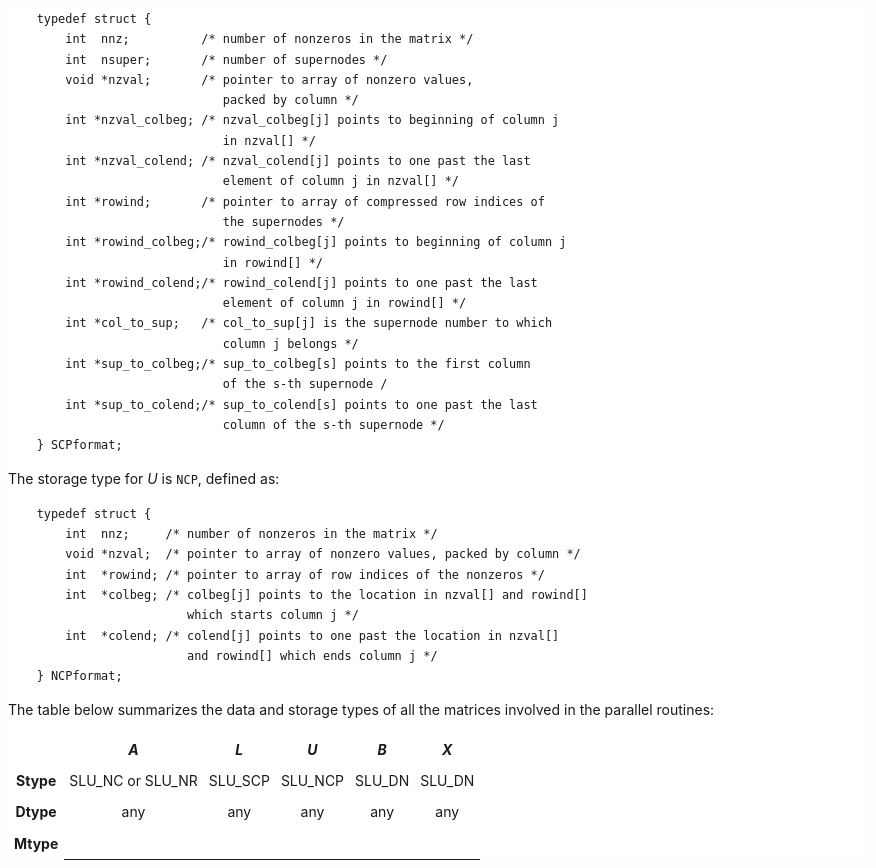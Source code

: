         typedef struct {
            int  nnz;          /* number of nonzeros in the matrix */
            int  nsuper;       /* number of supernodes */
            void *nzval;       /* pointer to array of nonzero values, 
                                  packed by column */
            int *nzval_colbeg; /* nzval_colbeg[j] points to beginning of column j
                                  in nzval[] */
            int *nzval_colend; /* nzval_colend[j] points to one past the last 
                                  element of column j in nzval[] */
            int *rowind;       /* pointer to array of compressed row indices of 
                                  the supernodes */
            int *rowind_colbeg;/* rowind_colbeg[j] points to beginning of column j
                                  in rowind[] */
            int *rowind_colend;/* rowind_colend[j] points to one past the last
                                  element of column j in rowind[] */
            int *col_to_sup;   /* col_to_sup[j] is the supernode number to which
                                  column j belongs */
            int *sup_to_colbeg;/* sup_to_colbeg[s] points to the first column 
                                  of the s-th supernode /
            int *sup_to_colend;/* sup_to_colend[s] points to one past the last
                                  column of the s-th supernode */
        } SCPformat;

The storage type for $U$ is `NCP`, defined as:

        typedef struct {
            int  nnz;     /* number of nonzeros in the matrix */
            void *nzval;  /* pointer to array of nonzero values, packed by column */
            int  *rowind; /* pointer to array of row indices of the nonzeros */
            int  *colbeg; /* colbeg[j] points to the location in nzval[] and rowind[]
                             which starts column j */
            int  *colend; /* colend[j] points to one past the location in nzval[]
                             and rowind[] which ends column j */
        } NCPformat;

The table below summarizes the data and storage types of all the
matrices involved in the parallel routines:

<table style="margin-left:auto; margin-right:auto; text-align:center; border-collapse:collapse;">
  <tr>
    <th style="border:1px solid white; padding:5px;"></th>
    <th style="border:1px solid white; padding:5px;"><i>A</i></th>
    <th style="border:1px solid white; padding:5px;"><i>L</i></th>
    <th style="border:1px solid white; padding:5px;"><i>U</i></th>
    <th style="border:1px solid white; padding:5px;"><i>B</i></th>
    <th style="border:1px solid white; padding:5px;"><i>X</i></th>
  </tr>
  <tr>
    <td style="border:1px solid white; padding:5px;"><b>Stype</b></td>
    <td style="border:1px solid white; padding:5px;">SLU_NC or SLU_NR</td>
    <td style="border:1px solid white; padding:5px;">SLU_SCP</td>
    <td style="border:1px solid white; padding:5px;">SLU_NCP</td>
    <td style="border:1px solid white; padding:5px;">SLU_DN</td>
    <td style="border:1px solid white; padding:5px;">SLU_DN</td>
  </tr>
  <tr>
    <td style="border:1px solid white; padding:5px;"><b>Dtype</b></td>
    <td style="border:1px solid white; padding:5px;">any</td>
    <td style="border:1px solid white; padding:5px;">any</td>
    <td style="border:1px solid white; padding:5px;">any</td>
    <td style="border:1px solid white; padding:5px;">any</td>
    <td style="border:1px solid white; padding:5px;">any</td>
  </tr>
  <tr>
    <td style="border:1px solid white; padding:5px;"><b>Mtype</b></td>
